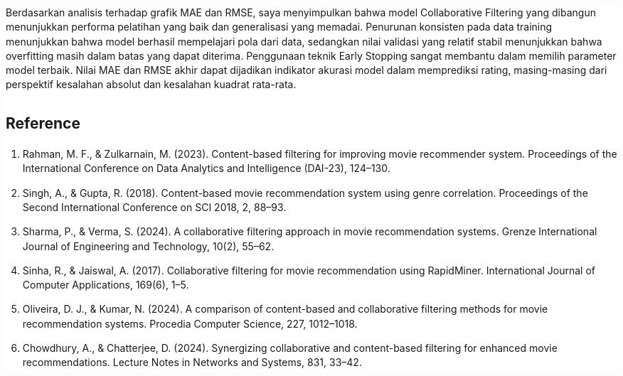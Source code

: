 Berdasarkan analisis terhadap grafik MAE dan RMSE, saya menyimpulkan bahwa model Collaborative Filtering yang dibangun menunjukkan performa pelatihan yang baik dan generalisasi yang memadai. Penurunan konsisten pada data training menunjukkan bahwa model berhasil mempelajari pola dari data, sedangkan nilai validasi yang relatif stabil menunjukkan bahwa overfitting masih dalam batas yang dapat diterima. Penggunaan teknik Early Stopping sangat membantu dalam memilih parameter model terbaik. Nilai MAE dan RMSE akhir dapat dijadikan indikator akurasi model dalam memprediksi rating, masing-masing dari perspektif kesalahan absolut dan kesalahan kuadrat rata-rata.

## Reference
1. Rahman, M. F., & Zulkarnain, M. (2023). Content-based filtering for improving movie recommender system. Proceedings of the International Conference on Data Analytics and Intelligence (DAI-23), 124–130.

2. Singh, A., & Gupta, R. (2018). Content-based movie recommendation system using genre correlation. Proceedings of the Second International Conference on SCI 2018, 2, 88–93.

3. Sharma, P., & Verma, S. (2024). A collaborative filtering approach in movie recommendation systems. Grenze International Journal of Engineering and Technology, 10(2), 55–62.

4. Sinha, R., & Jaiswal, A. (2017). Collaborative filtering for movie recommendation using RapidMiner. International Journal of Computer Applications, 169(6), 1–5.

5. Oliveira, D. J., & Kumar, N. (2024). A comparison of content-based and collaborative filtering methods for movie recommendation systems. Procedia Computer Science, 227, 1012–1018.

6. Chowdhury, A., & Chatterjee, D. (2024). Synergizing collaborative and content-based filtering for enhanced movie recommendations. Lecture Notes in Networks and Systems, 831, 33–42.
